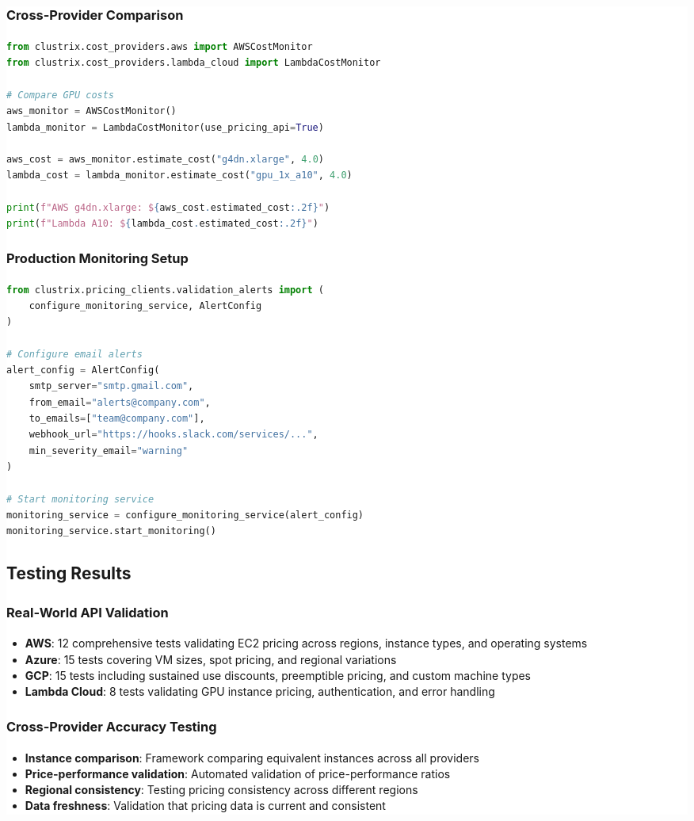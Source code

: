 ### Cross-Provider Comparison
```python
from clustrix.cost_providers.aws import AWSCostMonitor
from clustrix.cost_providers.lambda_cloud import LambdaCostMonitor

# Compare GPU costs
aws_monitor = AWSCostMonitor()
lambda_monitor = LambdaCostMonitor(use_pricing_api=True)

aws_cost = aws_monitor.estimate_cost("g4dn.xlarge", 4.0)
lambda_cost = lambda_monitor.estimate_cost("gpu_1x_a10", 4.0)

print(f"AWS g4dn.xlarge: ${aws_cost.estimated_cost:.2f}")
print(f"Lambda A10: ${lambda_cost.estimated_cost:.2f}")
```

### Production Monitoring Setup
```python
from clustrix.pricing_clients.validation_alerts import (
    configure_monitoring_service, AlertConfig
)

# Configure email alerts
alert_config = AlertConfig(
    smtp_server="smtp.gmail.com",
    from_email="alerts@company.com",
    to_emails=["team@company.com"],
    webhook_url="https://hooks.slack.com/services/...",
    min_severity_email="warning"
)

# Start monitoring service
monitoring_service = configure_monitoring_service(alert_config)
monitoring_service.start_monitoring()
```

## Testing Results

### Real-World API Validation
- **AWS**: 12 comprehensive tests validating EC2 pricing across regions, instance types, and operating systems
- **Azure**: 15 tests covering VM sizes, spot pricing, and regional variations
- **GCP**: 15 tests including sustained use discounts, preemptible pricing, and custom machine types
- **Lambda Cloud**: 8 tests validating GPU instance pricing, authentication, and error handling

### Cross-Provider Accuracy Testing  
- **Instance comparison**: Framework comparing equivalent instances across all providers
- **Price-performance validation**: Automated validation of price-performance ratios
- **Regional consistency**: Testing pricing consistency across different regions
- **Data freshness**: Validation that pricing data is current and consistent
